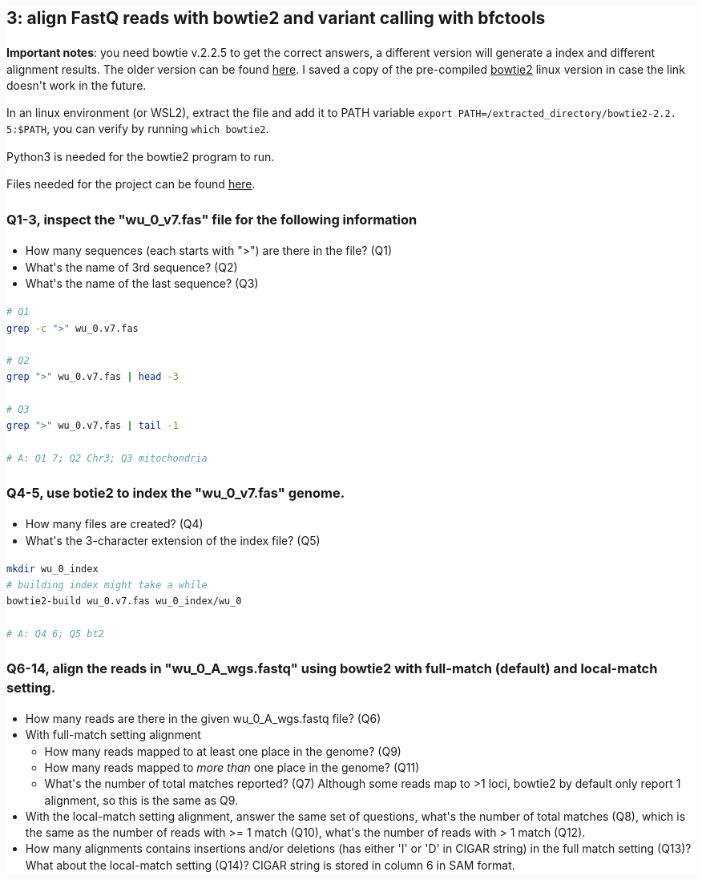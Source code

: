 3: align FastQ reads with bowtie2 and variant calling with bfctools
----

**Important notes**: you need bowtie v.2.2.5 to get the correct answers, a different version will generate a index and different alignment results. The older version can be found [here](https://sourceforge.net/projects/bowtie-bio/files/bowtie2/2.2.5/).
I saved a copy of the pre-compiled [bowtie2](https://github.com/gr-grey/genomic-courses/blob/ada982bc446e5b052b3c2bb06867b8ae5c4ec87f/cmd-tools/files/project3/bowtie2-2.2.5-linux-x86_64.zip) linux version in case the link doesn't work in the future.

In an linux environment (or WSL2), extract the file and add it to PATH variable
`export PATH=/extracted_directory/bowtie2-2.2.5:$PATH`, you can verify by running `which bowtie2`.

Python3 is needed for the bowtie2 program to run.

Files needed for the project can be found [here](https://github.com/gr-grey/genomic-courses/blob/ada982bc446e5b052b3c2bb06867b8ae5c4ec87f/cmd-tools/files/project3/gencommand_proj3_data.tar.gz).

### Q1-3, inspect the "wu_0_v7.fas" file for the following information
  - How many sequences (each starts with ">") are there in the file? (Q1)
  - What's the name of 3rd sequence? (Q2)
  - What's the name of the last sequence? (Q3)

```bash
# Q1
grep -c ">" wu_0.v7.fas

# Q2
grep ">" wu_0.v7.fas | head -3

# Q3
grep ">" wu_0.v7.fas | tail -1

# A: Q1 7; Q2 Chr3; Q3 mitochondria
```

### Q4-5, use botie2 to index the "wu_0_v7.fas" genome. 
  - How many files are created? (Q4) 
  - What's the 3-character extension of the index file? (Q5)

```bash
mkdir wu_0_index
# building index might take a while 
bowtie2-build wu_0.v7.fas wu_0_index/wu_0

# A: Q4 6; Q5 bt2
```

### Q6-14, align the reads in "wu_0_A_wgs.fastq" using bowtie2 with full-match (default) and local-match setting.
  - How many reads are there in the given wu_0_A_wgs.fastq file? (Q6)
  - With full-match setting alignment 
    - How many reads mapped to at least one place in the genome? (Q9)
    - How many reads mapped to *more than* one place in the genome? (Q11)
    - What's the number of total matches reported? (Q7) Although some reads map to >1 loci, bowtie2 by default only report 1 alignment, so this is the same as Q9.
  - With the local-match setting alignment, answer the same set of questions, what's the number of total matches (Q8), which is the same as the number of reads with >= 1 match (Q10), what's the number of reads with > 1 match (Q12).
  - How many alignments contains insertions and/or deletions (has either 'I' or 'D' in CIGAR string) in the full match setting (Q13)? What about the local-match setting (Q14)? CIGAR string is stored in column 6 in SAM format.

